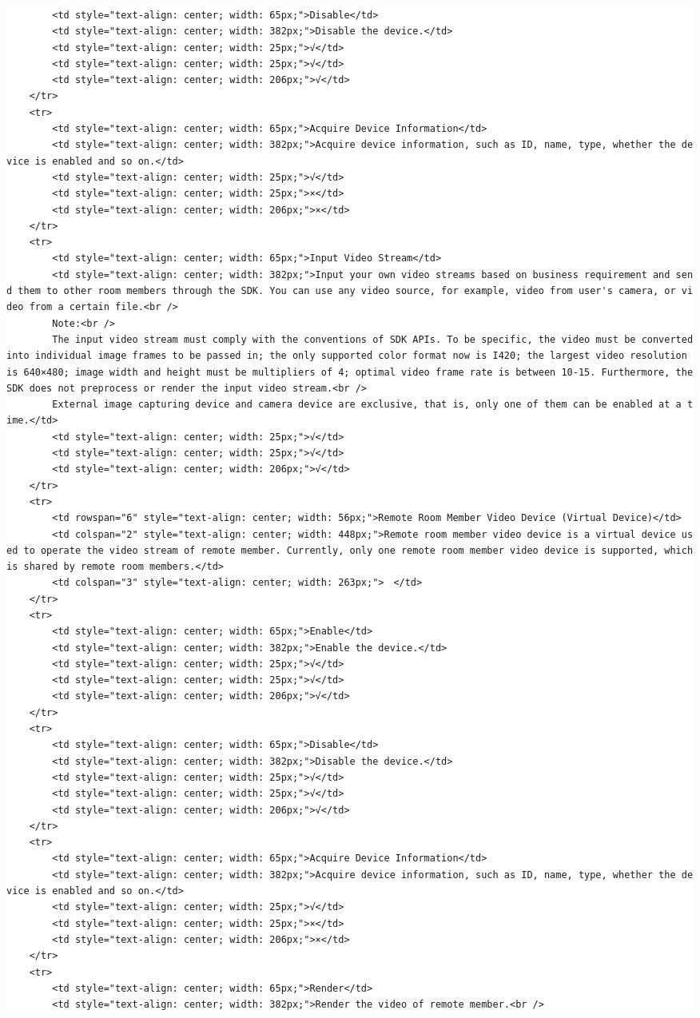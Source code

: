 			<td style="text-align: center; width: 65px;">Disable</td>
			<td style="text-align: center; width: 382px;">Disable the device.</td>
			<td style="text-align: center; width: 25px;">√</td>
			<td style="text-align: center; width: 25px;">√</td>
			<td style="text-align: center; width: 206px;">√</td>
		</tr>
		<tr>
			<td style="text-align: center; width: 65px;">Acquire Device Information</td>
			<td style="text-align: center; width: 382px;">Acquire device information, such as ID, name, type, whether the device is enabled and so on.</td>
			<td style="text-align: center; width: 25px;">√</td>
			<td style="text-align: center; width: 25px;">×</td>
			<td style="text-align: center; width: 206px;">×</td>
		</tr>
		<tr>
			<td style="text-align: center; width: 65px;">Input Video Stream</td>
			<td style="text-align: center; width: 382px;">Input your own video streams based on business requirement and send them to other room members through the SDK. You can use any video source, for example, video from user's camera, or video from a certain file.<br />
			Note:<br />
			The input video stream must comply with the conventions of SDK APIs. To be specific, the video must be converted into individual image frames to be passed in; the only supported color format now is I420; the largest video resolution is 640×480; image width and height must be multipliers of 4; optimal video frame rate is between 10-15. Furthermore, the SDK does not preprocess or render the input video stream.<br />
			External image capturing device and camera device are exclusive, that is, only one of them can be enabled at a time.</td>
			<td style="text-align: center; width: 25px;">√</td>
			<td style="text-align: center; width: 25px;">√</td>
			<td style="text-align: center; width: 206px;">√</td>
		</tr>
		<tr>
			<td rowspan="6" style="text-align: center; width: 56px;">Remote Room Member Video Device (Virtual Device)</td>
			<td colspan="2" style="text-align: center; width: 448px;">Remote room member video device is a virtual device used to operate the video stream of remote member. Currently, only one remote room member video device is supported, which is shared by remote room members.</td>
			<td colspan="3" style="text-align: center; width: 263px;">　</td>
		</tr>
		<tr>
			<td style="text-align: center; width: 65px;">Enable</td>
			<td style="text-align: center; width: 382px;">Enable the device.</td>
			<td style="text-align: center; width: 25px;">√</td>
			<td style="text-align: center; width: 25px;">√</td>
			<td style="text-align: center; width: 206px;">√</td>
		</tr>
		<tr>
			<td style="text-align: center; width: 65px;">Disable</td>
			<td style="text-align: center; width: 382px;">Disable the device.</td>
			<td style="text-align: center; width: 25px;">√</td>
			<td style="text-align: center; width: 25px;">√</td>
			<td style="text-align: center; width: 206px;">√</td>
		</tr>
		<tr>
			<td style="text-align: center; width: 65px;">Acquire Device Information</td>
			<td style="text-align: center; width: 382px;">Acquire device information, such as ID, name, type, whether the device is enabled and so on.</td>
			<td style="text-align: center; width: 25px;">√</td>
			<td style="text-align: center; width: 25px;">×</td>
			<td style="text-align: center; width: 206px;">×</td>
		</tr>
		<tr>
			<td style="text-align: center; width: 65px;">Render</td>
			<td style="text-align: center; width: 382px;">Render the video of remote member.<br />